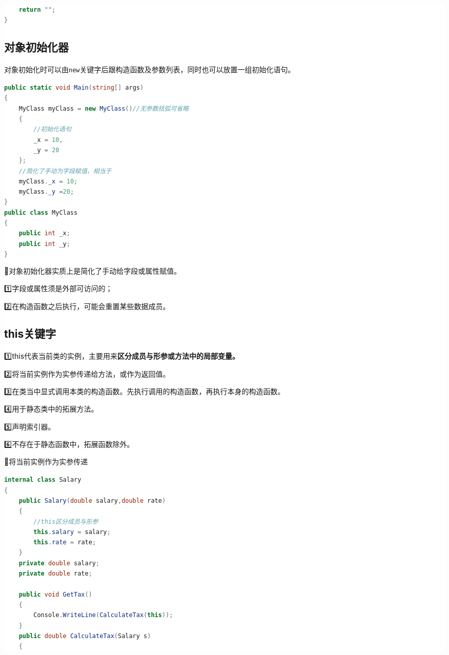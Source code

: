 ```c#
    return "";
}
```

## 对象初始化器

对象初始化时可以由`new`关键字后跟构造函数及参数列表，同时也可以放置一组初始化语句。

``` c#
public static void Main(string[] args)
{
    MyClass myClass = new MyClass()//无参数括弧可省略
    {
        //初始化语句
        _x = 10,
        _y = 20
    };
    //简化了手动为字段赋值，相当于
    myClass._x = 10;
    myClass._y =20;
}
public class MyClass
{
    public int _x;
    public int _y;
}
```

:red_circle:对象初始化器实质上是简化了手动给字段或属性赋值。

:one:字段或属性须是外部可访问的；

:two:在构造函数之后执行，可能会重置某些数据成员。

## this关键字

:one:this代表当前类的实例，主要用来**区分成员与形参或方法中的局部变量。**

:two:将当前实例作为实参传递给方法，或作为返回值。

:three:在类当中显式调用本类的构造函数。先执行调用的构造函数，再执行本身的构造函数。

:four:用于静态类中的拓展方法。

:five:声明索引器。

:six:不存在于静态函数中，拓展函数除外。

:bookmark:将当前实例作为实参传递

```c#
internal class Salary
{
    public Salary(double salary,double rate) 
    {
        //this区分成员与形参
        this.salary = salary;
        this.rate = rate;
    }
    private double salary;
    private double rate;

    public void GetTax() 
    {
        Console.WriteLine(CalculateTax(this));
    }
    public double CalculateTax(Salary s)
    {
```